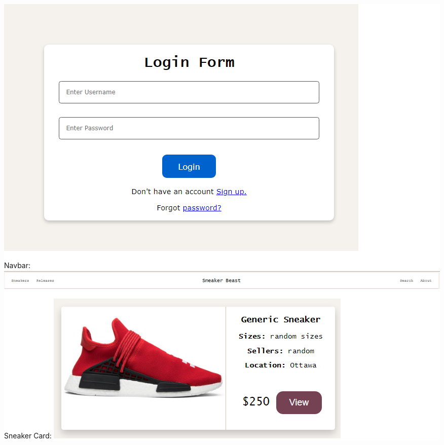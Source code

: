 ![login-card](images/login-card.png) 

Navbar:
![navbar](images/navbar.png) 

Sneaker Card:
![sneaker-card](images/sneaker-card.png) 


